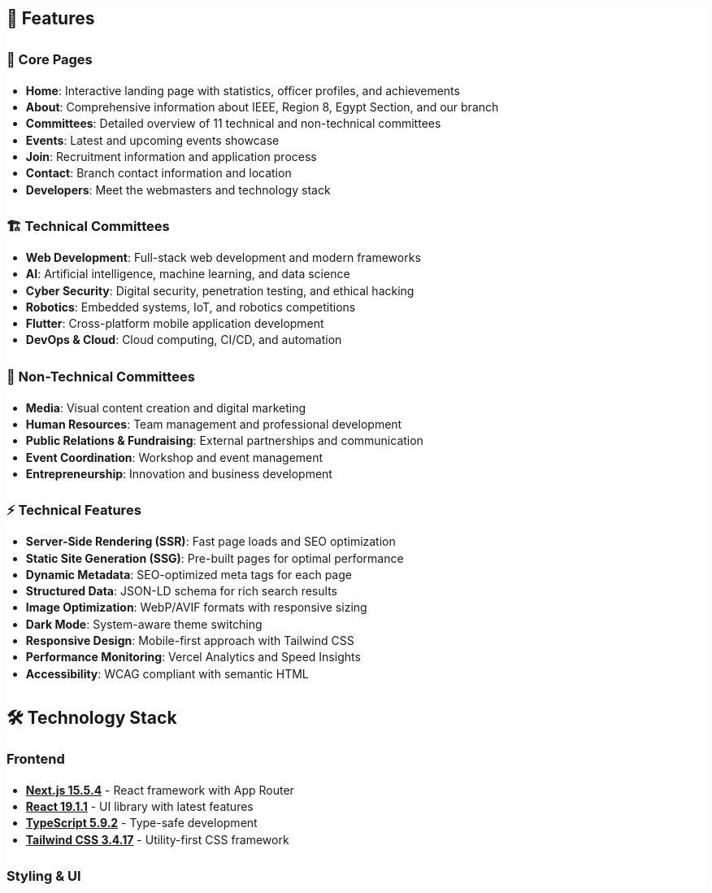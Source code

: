 ## 🚀 Features

### 🎯 Core Pages

- **Home**: Interactive landing page with statistics, officer profiles, and achievements
- **About**: Comprehensive information about IEEE, Region 8, Egypt Section, and our branch
- **Committees**: Detailed overview of 11 technical and non-technical committees
- **Events**: Latest and upcoming events showcase
- **Join**: Recruitment information and application process
- **Contact**: Branch contact information and location
- **Developers**: Meet the webmasters and technology stack

### 🏗️ Technical Committees

- **Web Development**: Full-stack web development and modern frameworks
- **AI**: Artificial intelligence, machine learning, and data science
- **Cyber Security**: Digital security, penetration testing, and ethical hacking
- **Robotics**: Embedded systems, IoT, and robotics competitions
- **Flutter**: Cross-platform mobile application development
- **DevOps & Cloud**: Cloud computing, CI/CD, and automation

### 🎨 Non-Technical Committees

- **Media**: Visual content creation and digital marketing
- **Human Resources**: Team management and professional development
- **Public Relations & Fundraising**: External partnerships and communication
- **Event Coordination**: Workshop and event management
- **Entrepreneurship**: Innovation and business development

### ⚡ Technical Features

- **Server-Side Rendering (SSR)**: Fast page loads and SEO optimization
- **Static Site Generation (SSG)**: Pre-built pages for optimal performance
- **Dynamic Metadata**: SEO-optimized meta tags for each page
- **Structured Data**: JSON-LD schema for rich search results
- **Image Optimization**: WebP/AVIF formats with responsive sizing
- **Dark Mode**: System-aware theme switching
- **Responsive Design**: Mobile-first approach with Tailwind CSS
- **Performance Monitoring**: Vercel Analytics and Speed Insights
- **Accessibility**: WCAG compliant with semantic HTML

## 🛠️ Technology Stack

### Frontend

- **[Next.js 15.5.4](https://nextjs.org/)** - React framework with App Router
- **[React 19.1.1](https://react.dev/)** - UI library with latest features
- **[TypeScript 5.9.2](https://www.typescriptlang.org/)** - Type-safe development
- **[Tailwind CSS 3.4.17](https://tailwindcss.com/)** - Utility-first CSS framework

### Styling & UI
